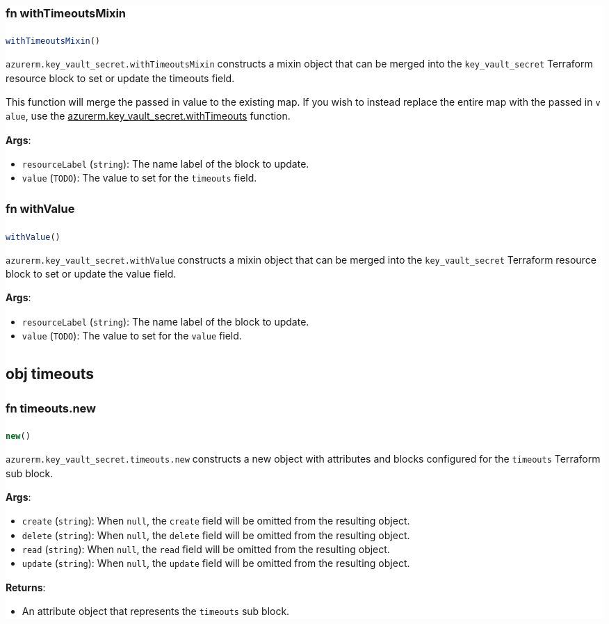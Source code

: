 
### fn withTimeoutsMixin

```ts
withTimeoutsMixin()
```

`azurerm.key_vault_secret.withTimeoutsMixin` constructs a mixin object that can be merged into the `key_vault_secret`
Terraform resource block to set or update the timeouts field.

This function will merge the passed in value to the existing map. If you wish
to instead replace the entire map with the passed in `value`, use the [azurerm.key_vault_secret.withTimeouts](TODO)
function.


**Args**:
  - `resourceLabel` (`string`): The name label of the block to update.
  - `value` (`TODO`): The value to set for the `timeouts` field.


### fn withValue

```ts
withValue()
```

`azurerm.key_vault_secret.withValue` constructs a mixin object that can be merged into the `key_vault_secret`
Terraform resource block to set or update the value field.



**Args**:
  - `resourceLabel` (`string`): The name label of the block to update.
  - `value` (`TODO`): The value to set for the `value` field.


## obj timeouts



### fn timeouts.new

```ts
new()
```


`azurerm.key_vault_secret.timeouts.new` constructs a new object with attributes and blocks configured for the `timeouts`
Terraform sub block.



**Args**:
  - `create` (`string`):  When `null`, the `create` field will be omitted from the resulting object.
  - `delete` (`string`):  When `null`, the `delete` field will be omitted from the resulting object.
  - `read` (`string`):  When `null`, the `read` field will be omitted from the resulting object.
  - `update` (`string`):  When `null`, the `update` field will be omitted from the resulting object.

**Returns**:
  - An attribute object that represents the `timeouts` sub block.
